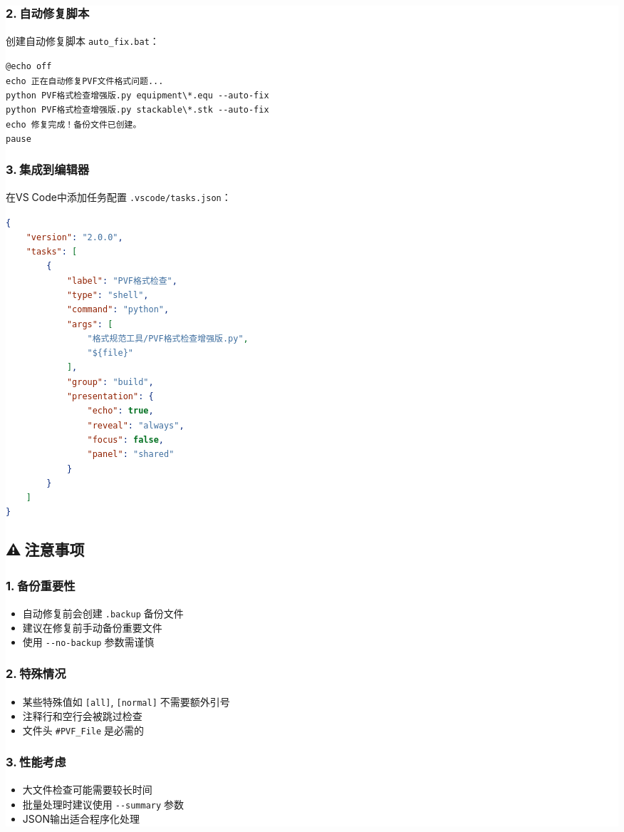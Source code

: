 ### 2. 自动修复脚本
创建自动修复脚本 `auto_fix.bat`：
```batch
@echo off
echo 正在自动修复PVF文件格式问题...
python PVF格式检查增强版.py equipment\*.equ --auto-fix
python PVF格式检查增强版.py stackable\*.stk --auto-fix
echo 修复完成！备份文件已创建。
pause
```

### 3. 集成到编辑器
在VS Code中添加任务配置 `.vscode/tasks.json`：
```json
{
    "version": "2.0.0",
    "tasks": [
        {
            "label": "PVF格式检查",
            "type": "shell",
            "command": "python",
            "args": [
                "格式规范工具/PVF格式检查增强版.py",
                "${file}"
            ],
            "group": "build",
            "presentation": {
                "echo": true,
                "reveal": "always",
                "focus": false,
                "panel": "shared"
            }
        }
    ]
}
```

## ⚠️ 注意事项

### 1. 备份重要性
- 自动修复前会创建 `.backup` 备份文件
- 建议在修复前手动备份重要文件
- 使用 `--no-backup` 参数需谨慎

### 2. 特殊情况
- 某些特殊值如 `[all]`, `[normal]` 不需要额外引号
- 注释行和空行会被跳过检查
- 文件头 `#PVF_File` 是必需的

### 3. 性能考虑
- 大文件检查可能需要较长时间
- 批量处理时建议使用 `--summary` 参数
- JSON输出适合程序化处理

